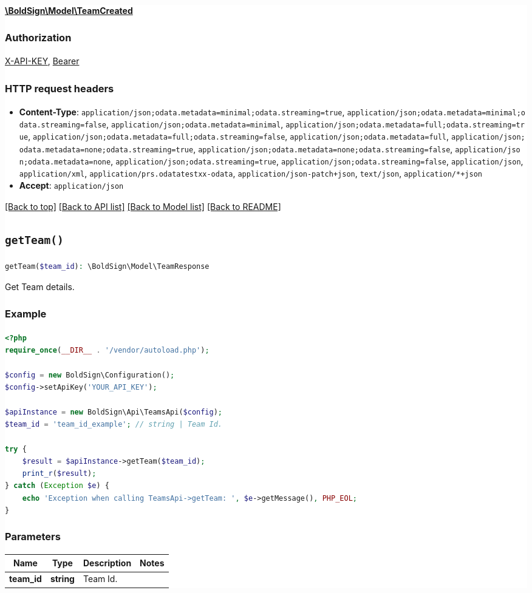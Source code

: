 [**\BoldSign\Model\TeamCreated**](../Model/TeamCreated.md)

### Authorization

[X-API-KEY](../../README.md#X-API-KEY), [Bearer](../../README.md#Bearer)

### HTTP request headers

- **Content-Type**: `application/json;odata.metadata=minimal;odata.streaming=true`, `application/json;odata.metadata=minimal;odata.streaming=false`, `application/json;odata.metadata=minimal`, `application/json;odata.metadata=full;odata.streaming=true`, `application/json;odata.metadata=full;odata.streaming=false`, `application/json;odata.metadata=full`, `application/json;odata.metadata=none;odata.streaming=true`, `application/json;odata.metadata=none;odata.streaming=false`, `application/json;odata.metadata=none`, `application/json;odata.streaming=true`, `application/json;odata.streaming=false`, `application/json`, `application/xml`, `application/prs.odatatestxx-odata`, `application/json-patch+json`, `text/json`, `application/*+json`
- **Accept**: `application/json`

[[Back to top]](#) [[Back to API list]](../../README.md#endpoints)
[[Back to Model list]](../../README.md#models)
[[Back to README]](../../README.md)

## `getTeam()`

```php
getTeam($team_id): \BoldSign\Model\TeamResponse
```

Get Team details.

### Example

```php
<?php
require_once(__DIR__ . '/vendor/autoload.php');

$config = new BoldSign\Configuration();
$config->setApiKey('YOUR_API_KEY');

$apiInstance = new BoldSign\Api\TeamsApi($config);
$team_id = 'team_id_example'; // string | Team Id.

try {
    $result = $apiInstance->getTeam($team_id);
    print_r($result);
} catch (Exception $e) {
    echo 'Exception when calling TeamsApi->getTeam: ', $e->getMessage(), PHP_EOL;
}
```

### Parameters

| Name | Type | Description  | Notes |
| ------------- | ------------- | ------------- | ------------- |
| **team_id** | **string**| Team Id. | |
